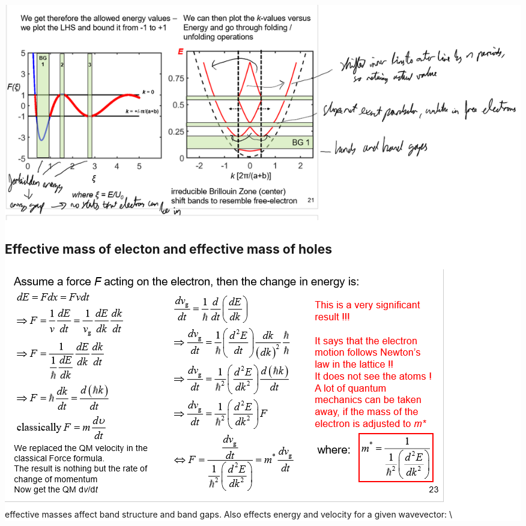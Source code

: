 ![krong](images/bandgap-kronig.png)

## Effective mass of electon and effective mass of holes

![effective mass](images/effective-mass.png) \
effective masses affect band structure and band gaps. Also effects energy and velocity for a given wavevector: \